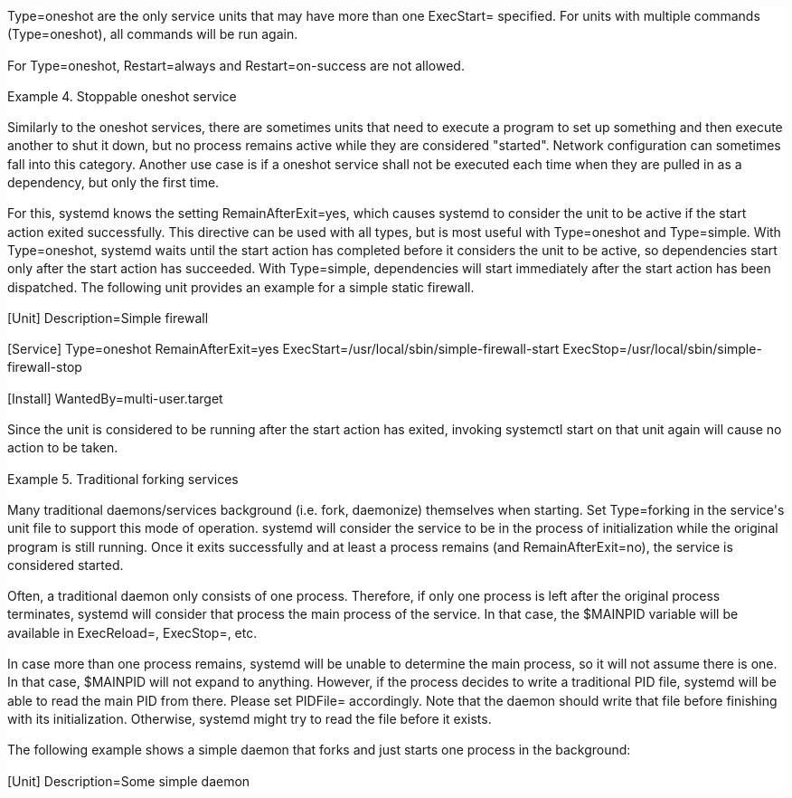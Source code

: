 Type=oneshot are the only service units that may have more than one ExecStart= specified. For units with multiple commands (Type=oneshot), all commands will be run again.

For Type=oneshot, Restart=always and Restart=on-success are not allowed.

Example 4. Stoppable oneshot service

Similarly to the oneshot services, there are sometimes units that need to execute a program to set up something and then execute another to shut it down, but no process remains active while they are considered "started". Network configuration can sometimes fall into this category. Another use case is if a oneshot service shall not be executed each time when they are pulled in as a dependency, but only the first time.

For this, systemd knows the setting RemainAfterExit=yes, which causes systemd to consider the unit to be active if the start action exited successfully. This directive can be used with all types, but is most useful with Type=oneshot and Type=simple. With Type=oneshot, systemd waits until the start action has completed before it considers the unit to be active, so dependencies start only after the start action has succeeded. With Type=simple, dependencies will start immediately after the start action has been dispatched. The following unit provides an example for a simple static firewall.

[Unit]
Description=Simple firewall

[Service]
Type=oneshot
RemainAfterExit=yes
ExecStart=/usr/local/sbin/simple-firewall-start
ExecStop=/usr/local/sbin/simple-firewall-stop

[Install]
WantedBy=multi-user.target

Since the unit is considered to be running after the start action has exited, invoking systemctl start on that unit again will cause no action to be taken.

Example 5. Traditional forking services

Many traditional daemons/services background (i.e. fork, daemonize) themselves when starting. Set Type=forking in the service's unit file to support this mode of operation. systemd will consider the service to be in the process of initialization while the original program is still running. Once it exits successfully and at least a process remains (and RemainAfterExit=no), the service is considered started.

Often, a traditional daemon only consists of one process. Therefore, if only one process is left after the original process terminates, systemd will consider that process the main process of the service. In that case, the $MAINPID variable will be available in ExecReload=, ExecStop=, etc.

In case more than one process remains, systemd will be unable to determine the main process, so it will not assume there is one. In that case, $MAINPID will not expand to anything. However, if the process decides to write a traditional PID file, systemd will be able to read the main PID from there. Please set PIDFile= accordingly. Note that the daemon should write that file before finishing with its initialization. Otherwise, systemd might try to read the file before it exists.

The following example shows a simple daemon that forks and just starts one process in the background:

[Unit]
Description=Some simple daemon

